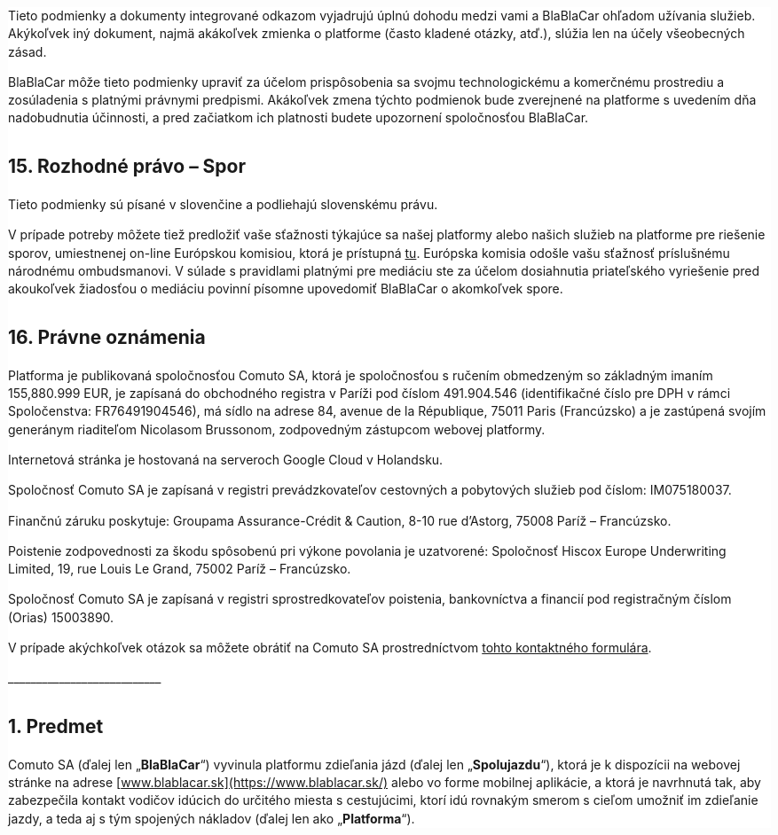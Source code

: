 Tieto podmienky a dokumenty integrované odkazom vyjadrujú úplnú dohodu medzi vami a BlaBlaCar ohľadom užívania služieb. Akýkoľvek iný dokument, najmä akákoľvek zmienka o platforme (často kladené otázky, atď.), slúžia len na účely všeobecných zásad.

BlaBlaCar môže tieto podmienky upraviť za účelom prispôsobenia sa svojmu technologickému a komerčnému prostrediu a zosúladenia s platnými právnymi predpismi. Akákoľvek zmena týchto podmienok bude zverejnené na platforme s uvedením dňa nadobudnutia účinnosti, a pred začiatkom ich platnosti budete upozornení spoločnosťou BlaBlaCar.

15\. Rozhodné právo – Spor
--------------------------

Tieto podmienky sú písané v slovenčine a podliehajú slovenskému právu.

V prípade potreby môžete tiež predložiť vaše sťažnosti týkajúce sa našej platformy alebo našich služieb na platforme pre riešenie sporov, umiestnenej on-line Európskou komisiou, ktorá je prístupná [tu](https://ec.europa.eu/consumers/odr/main/index.cfm?event=main.home.chooseLanguage). Európska komisia odošle vašu sťažnosť príslušnému národnému ombudsmanovi. V súlade s pravidlami platnými pre mediáciu ste za účelom dosiahnutia priateľského vyriešenie pred akoukoľvek žiadosťou o mediáciu povinní písomne upovedomiť BlaBlaCar o akomkoľvek spore.

16\. Právne oznámenia
---------------------

Platforma je publikovaná spoločnosťou Comuto SA, ktorá je spoločnosťou s ručením obmedzeným so základným imaním 155,880.999 EUR, je zapísaná do obchodného registra v Paríži pod číslom 491.904.546 (identifikačné číslo pre DPH v rámci Spoločenstva: FR76491904546), má sídlo na adrese 84, avenue de la République, 75011 Paris (Francúzsko) a je zastúpená svojím generánym riaditeľom Nicolasom Brussonom, zodpovedným zástupcom webovej platformy.

Internetová stránka je hostovaná na serveroch Google Cloud v Holandsku.

Spoločnosť Comuto SA je zapísaná v registri prevádzkovateľov cestovných a pobytových služieb pod číslom: IM075180037.

Finančnú záruku poskytuje: Groupama Assurance-Crédit & Caution, 8-10 rue d’Astorg, 75008 Paríž – Francúzsko.

Poistenie zodpovednosti za škodu spôsobenú pri výkone povolania je uzatvorené: Spoločnosť Hiscox Europe Underwriting Limited, 19, rue Louis Le Grand, 75002 Paríž – Francúzsko.

Spoločnosť Comuto SA je zapísaná v registri sprostredkovateľov poistenia, bankovníctva a financií pod registračným číslom (Orias) 15003890.

V prípade akýchkoľvek otázok sa môžete obrátiť na Comuto SA prostredníctvom [tohto kontaktného formulára](https://support.blablacar.com/hc/sk/requests/new?ticket_form_id=360000240999).

\_\_\_\_\_\_\_\_\_\_\_\_\_\_\_\_\_\_\_\_\_\_\_\_\_\_\_

1\. Predmet
-----------

Comuto SA (ďalej len „**BlaBlaCar**“) vyvinula platformu zdieľania jázd (ďalej len „**Spolujazdu**“), ktorá je k dispozícii na webovej stránke na adrese [www.blablacar.sk](https://www.blablacar.sk/) alebo vo forme mobilnej aplikácie, a ktorá je navrhnutá tak, aby zabezpečila kontakt vodičov idúcich do určitého miesta s cestujúcimi, ktorí idú rovnakým smerom s cieľom umožniť im zdieľanie jazdy, a teda aj s tým spojených nákladov (ďalej len ako „**Platforma**“).
